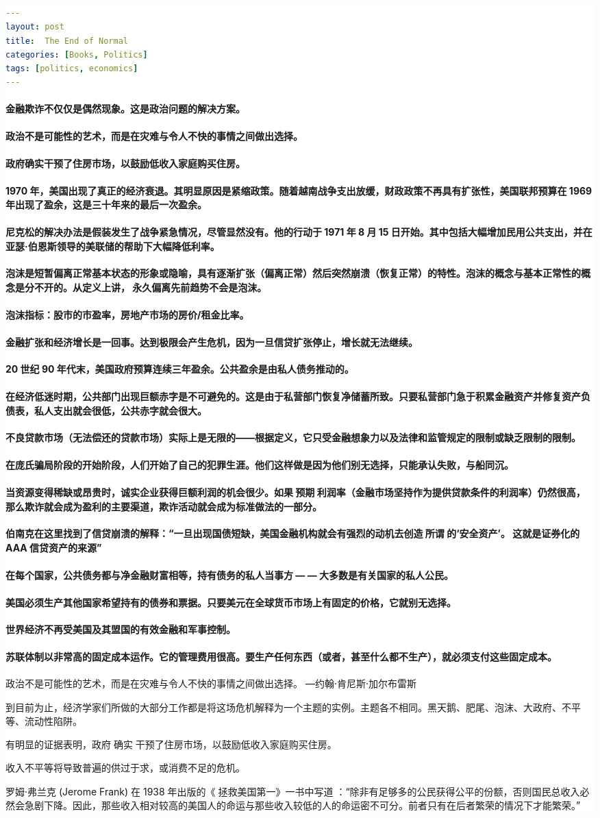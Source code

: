 ```yaml
---
layout: post
title:  The End of Normal
categories: [Books, Politics]
tags: [politics, economics]
---
```

#### 金融欺诈不仅仅是偶然现象。这是政治问题的解决方案。
#### 政治不是可能性的艺术，而是在灾难与令人不快的事情之间做出选择。
#### 政府确实干预了住房市场，以鼓励低收入家庭购买住房。
#### 1970 年，美国出现了真正的经济衰退。其明显原因是紧缩政策。随着越南战争支出放缓，财政政策不再具有扩张性，美国联邦预算在 1969 年出现了盈余，这是三十年来的最后一次盈余。
#### 尼克松的解决办法是假装发生了战争紧急情况，尽管显然没有。他的行动于 1971 年 8 月 15 日开始。其中包括大幅增加民用公共支出，并在亚瑟·伯恩斯领导的美联储的帮助下大幅降低利率。
#### 泡沫是短暂偏离正常基本状态的形象或隐喻，具有逐渐扩张（偏离正常）然后突然崩溃（恢复正常）的特性。泡沫的概念与基本正常性的概念是分不开的。从定义上讲， 永久偏离先前趋势不会是泡沫。
#### 泡沫指标：股市的市盈率，房地产市场的房价/租金比率。
#### 金融扩张和经济增长是一回事。达到极限会产生危机，因为一旦信贷扩张停止，增长就无法继续。
#### 20 世纪 90 年代末，美国政府预算连续三年盈余。公共盈余是由私人债务推动的。
#### 在经济低迷时期，公共部门出现巨额赤字是不可避免的。这是由于私营部门恢复净储蓄所致。只要私营部门急于积累金融资产并修复资产负债表，私人支出就会很低，公共赤字就会很大。
#### 不良贷款市场（无法偿还的贷款市场）实际上是无限的——根据定义，它只受金融想象力以及法律和监管规定的限制或缺乏限制的限制。
#### 在庞氏骗局阶段的开始阶段，人们开始了自己的犯罪生涯。他们这样做是因为他们别无选择，只能承认失败，与船同沉。
#### 当资源变得稀缺或昂贵时，诚实企业获得巨额利润的机会很少。如果 预期 利润率（金融市场坚持作为提供贷款条件的利润率）仍然很高，那么欺诈就会成为盈利的主要渠道，欺诈活动就会成为标准做法的一部分。
#### 伯南克在这里找到了信贷崩溃的解释：“一旦出现国债短缺，美国金融机构就会有强烈的动机去创造 所谓 的‘安全资产’。 这就是证券化的 AAA 信贷资产的来源”
#### 在每个国家，公共债务都与净金融财富相等，持有债务的私人当事方 — — 大多数是有关国家的私人公民。
#### 美国必须生产其他国家希望持有的债券和票据。只要美元在全球货币市场上有固定的价格，它就别无选择。
#### 世界经济不再受美国及其盟国的有效金融和军事控制。
#### 苏联体制以非常高的固定成本运作。它的管理费用很高。要生产任何东西（或者，甚至什么都不生产），就必须支付这些固定成本。

政治不是可能性的艺术，而是在灾难与令人不快的事情之间做出选择。 —约翰·肯尼斯·加尔布雷斯

到目前为止，经济学家们所做的大部分工作都是将这场危机解释为一个主题的实例。主题各不相同。黑天鹅、肥尾、泡沫、大政府、不平等、流动性陷阱。

有明显的证据表明，政府 确实 干预了住房市场，以鼓励低收入家庭购买住房。

收入不平等将导致普遍的供过于求，或消费不足的危机。

罗姆·弗兰克 (Jerome Frank) 在 1938 年出版的《 拯救美国第一》一书中写道 ：“除非有足够多的公民获得公平的份额，否则国民总收入必然会急剧下降。因此，那些收入相对较高的美国人的命运与那些收入较低的人的命运密不可分。前者只有在后者繁荣的情况下才能繁荣。”
